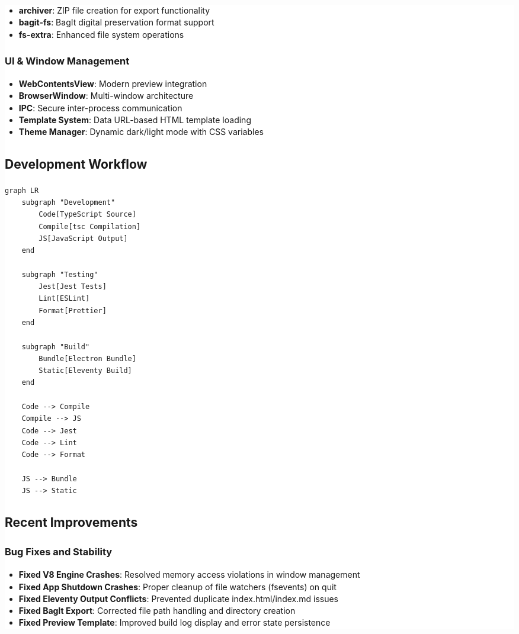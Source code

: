 - **archiver**: ZIP file creation for export functionality
- **bagit-fs**: BagIt digital preservation format support
- **fs-extra**: Enhanced file system operations

### UI & Window Management

- **WebContentsView**: Modern preview integration
- **BrowserWindow**: Multi-window architecture
- **IPC**: Secure inter-process communication
- **Template System**: Data URL-based HTML template loading
- **Theme Manager**: Dynamic dark/light mode with CSS variables

## Development Workflow

```mermaid
graph LR
    subgraph "Development"
        Code[TypeScript Source]
        Compile[tsc Compilation]
        JS[JavaScript Output]
    end

    subgraph "Testing"
        Jest[Jest Tests]
        Lint[ESLint]
        Format[Prettier]
    end

    subgraph "Build"
        Bundle[Electron Bundle]
        Static[Eleventy Build]
    end

    Code --> Compile
    Compile --> JS
    Code --> Jest
    Code --> Lint
    Code --> Format

    JS --> Bundle
    JS --> Static
```

## Recent Improvements

### Bug Fixes and Stability

- **Fixed V8 Engine Crashes**: Resolved memory access violations in window management
- **Fixed App Shutdown Crashes**: Proper cleanup of file watchers (fsevents) on quit
- **Fixed Eleventy Output Conflicts**: Prevented duplicate index.html/index.md issues
- **Fixed BagIt Export**: Corrected file path handling and directory creation
- **Fixed Preview Template**: Improved build log display and error state persistence
